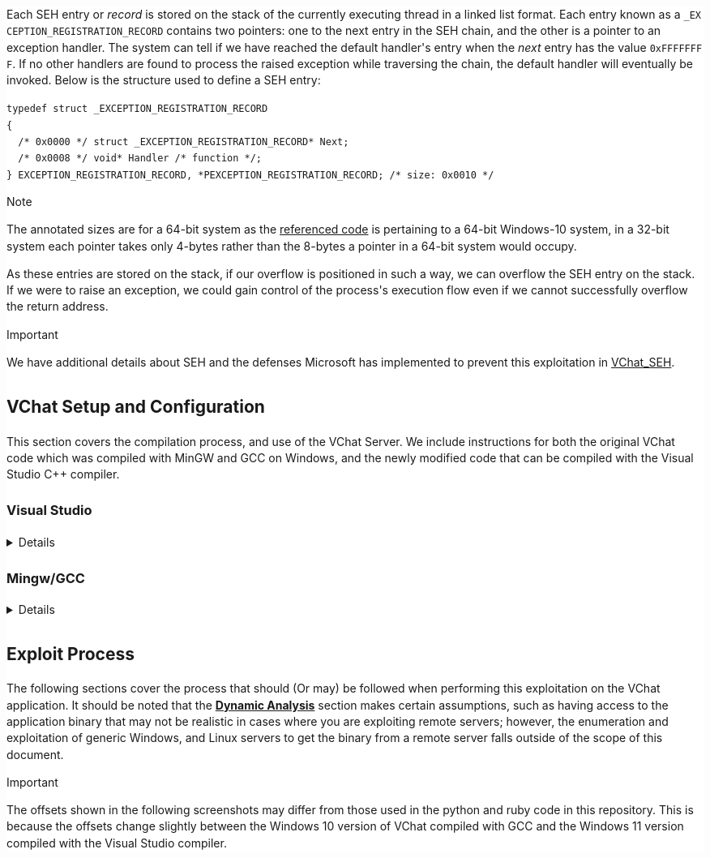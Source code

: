 Each SEH entry or *record* is stored on the stack of the currently executing thread in a linked list format. Each entry known as a `_EXCEPTION_REGISTRATION_RECORD` contains two pointers: one to the next entry in the SEH chain, and the other is a pointer to an exception handler. The system can tell if we have reached the default handler's entry when the *next* entry has the value `0xFFFFFFFF`. If no other handlers are found to process the raised exception while traversing the chain, the default handler will eventually be invoked. Below is the structure used to define a SEH entry:

```
typedef struct _EXCEPTION_REGISTRATION_RECORD
{
  /* 0x0000 */ struct _EXCEPTION_REGISTRATION_RECORD* Next;
  /* 0x0008 */ void* Handler /* function */;
} EXCEPTION_REGISTRATION_RECORD, *PEXCEPTION_REGISTRATION_RECORD; /* size: 0x0010 */
```
> [!NOTE]
> The annotated sizes are for a 64-bit system as the [referenced code](https://github.com/ntdiff/headers/blob/master/Win10_1507_TS1/x64/System32/hal.dll/Standalone/_EXCEPTION_REGISTRATION_RECORD.h) is pertaining to a 64-bit Windows-10 system, in a 32-bit system each pointer takes only 4-bytes rather than the 8-bytes a pointer in a 64-bit system would occupy.

As these entries are stored on the stack, if our overflow is positioned in such a way, we can overflow the SEH entry on the stack. If we were to raise an exception, we could gain control of the process's execution flow even if we cannot successfully overflow the return address.

> [!IMPORTANT]
> We have additional details about SEH and the defenses Microsoft has implemented to prevent this exploitation in [VChat_SEH](https://github.com/DaintyJet/VChat_SEH/blob/main/README.md).
## VChat Setup and Configuration
This section covers the compilation process, and use of the VChat Server. We include instructions for both the original VChat code which was compiled with MinGW and GCC on Windows, and the newly modified code that can be compiled with the Visual Studio C++ compiler.

### Visual Studio
<details></details>

### Mingw/GCC
<details></details>

## Exploit Process
The following sections cover the process that should (Or may) be followed when performing this exploitation on the VChat application. It should be noted that the [**Dynamic Analysis**](#dynamic-analysis) section makes certain assumptions, such as having access to the application binary that may not be realistic in cases where you are exploiting remote servers; however, the enumeration and exploitation of generic Windows, and Linux servers to get the binary from a remote server falls outside of the scope of this document.

> [!IMPORTANT]
> The offsets shown in the following screenshots may differ from those used in the python and ruby code in this repository. This is because the offsets change slightly between the Windows 10 version of VChat compiled with GCC and the Windows 11 version compiled with the Visual Studio compiler.
